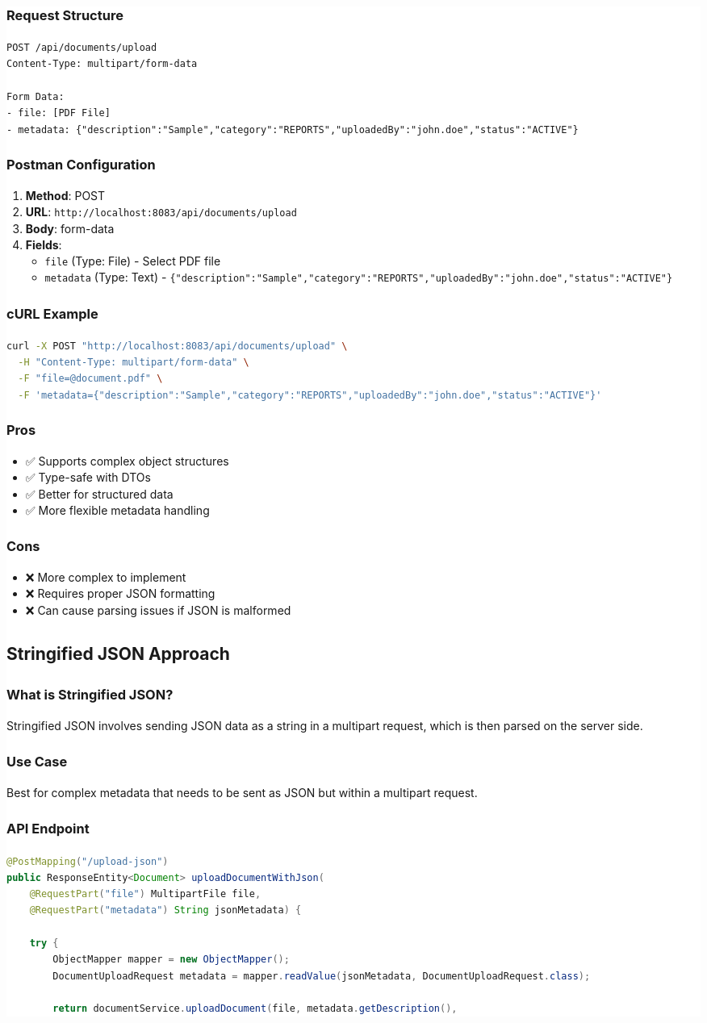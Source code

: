 ### Request Structure
```
POST /api/documents/upload
Content-Type: multipart/form-data

Form Data:
- file: [PDF File]
- metadata: {"description":"Sample","category":"REPORTS","uploadedBy":"john.doe","status":"ACTIVE"}
```

### Postman Configuration
1. **Method**: POST
2. **URL**: `http://localhost:8083/api/documents/upload`
3. **Body**: form-data
4. **Fields**:
   - `file` (Type: File) - Select PDF file
   - `metadata` (Type: Text) - `{"description":"Sample","category":"REPORTS","uploadedBy":"john.doe","status":"ACTIVE"}`

### cURL Example
```bash
curl -X POST "http://localhost:8083/api/documents/upload" \
  -H "Content-Type: multipart/form-data" \
  -F "file=@document.pdf" \
  -F 'metadata={"description":"Sample","category":"REPORTS","uploadedBy":"john.doe","status":"ACTIVE"}'
```

### Pros
- ✅ Supports complex object structures
- ✅ Type-safe with DTOs
- ✅ Better for structured data
- ✅ More flexible metadata handling

### Cons
- ❌ More complex to implement
- ❌ Requires proper JSON formatting
- ❌ Can cause parsing issues if JSON is malformed

## Stringified JSON Approach

### What is Stringified JSON?
Stringified JSON involves sending JSON data as a string in a multipart request, which is then parsed on the server side.

### Use Case
Best for complex metadata that needs to be sent as JSON but within a multipart request.

### API Endpoint
```java
@PostMapping("/upload-json")
public ResponseEntity<Document> uploadDocumentWithJson(
    @RequestPart("file") MultipartFile file,
    @RequestPart("metadata") String jsonMetadata) {
    
    try {
        ObjectMapper mapper = new ObjectMapper();
        DocumentUploadRequest metadata = mapper.readValue(jsonMetadata, DocumentUploadRequest.class);
        
        return documentService.uploadDocument(file, metadata.getDescription(), 
```